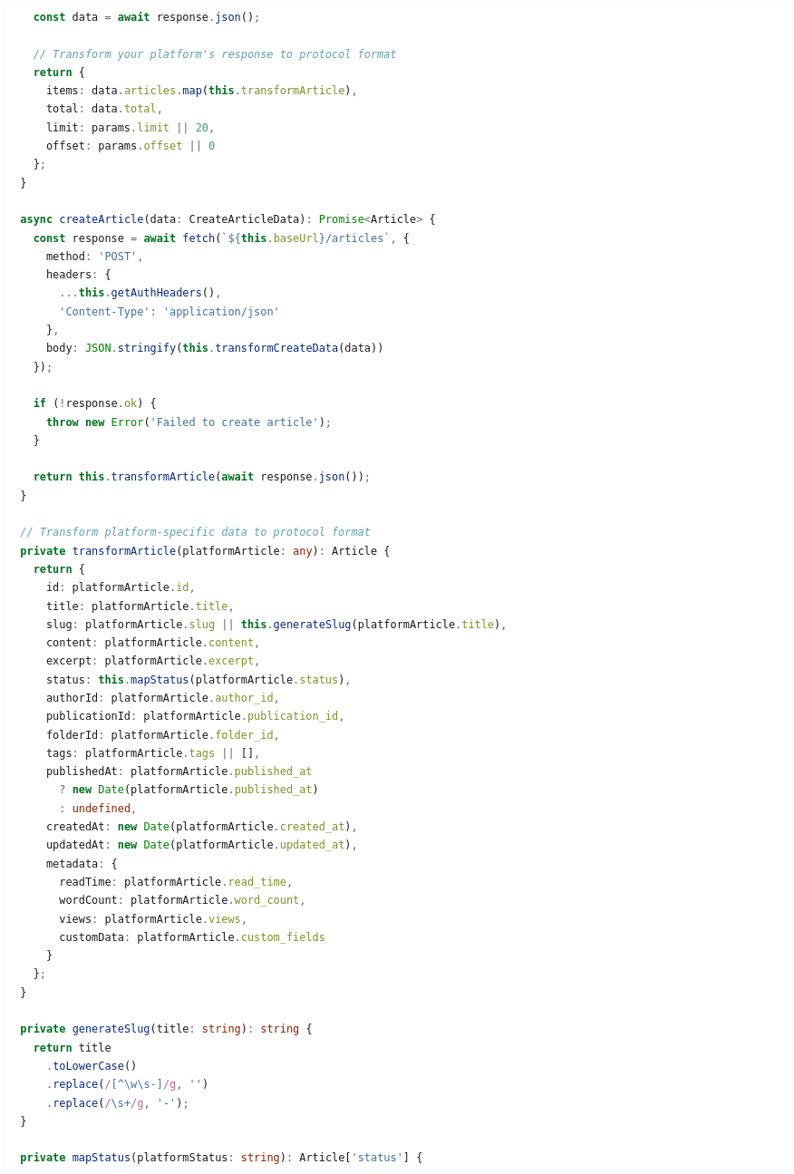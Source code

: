 ```typescript
    const data = await response.json();
    
    // Transform your platform's response to protocol format
    return {
      items: data.articles.map(this.transformArticle),
      total: data.total,
      limit: params.limit || 20,
      offset: params.offset || 0
    };
  }
  
  async createArticle(data: CreateArticleData): Promise<Article> {
    const response = await fetch(`${this.baseUrl}/articles`, {
      method: 'POST',
      headers: {
        ...this.getAuthHeaders(),
        'Content-Type': 'application/json'
      },
      body: JSON.stringify(this.transformCreateData(data))
    });
    
    if (!response.ok) {
      throw new Error('Failed to create article');
    }
    
    return this.transformArticle(await response.json());
  }
  
  // Transform platform-specific data to protocol format
  private transformArticle(platformArticle: any): Article {
    return {
      id: platformArticle.id,
      title: platformArticle.title,
      slug: platformArticle.slug || this.generateSlug(platformArticle.title),
      content: platformArticle.content,
      excerpt: platformArticle.excerpt,
      status: this.mapStatus(platformArticle.status),
      authorId: platformArticle.author_id,
      publicationId: platformArticle.publication_id,
      folderId: platformArticle.folder_id,
      tags: platformArticle.tags || [],
      publishedAt: platformArticle.published_at 
        ? new Date(platformArticle.published_at) 
        : undefined,
      createdAt: new Date(platformArticle.created_at),
      updatedAt: new Date(platformArticle.updated_at),
      metadata: {
        readTime: platformArticle.read_time,
        wordCount: platformArticle.word_count,
        views: platformArticle.views,
        customData: platformArticle.custom_fields
      }
    };
  }
  
  private generateSlug(title: string): string {
    return title
      .toLowerCase()
      .replace(/[^\w\s-]/g, '')
      .replace(/\s+/g, '-');
  }
  
  private mapStatus(platformStatus: string): Article['status'] {
```